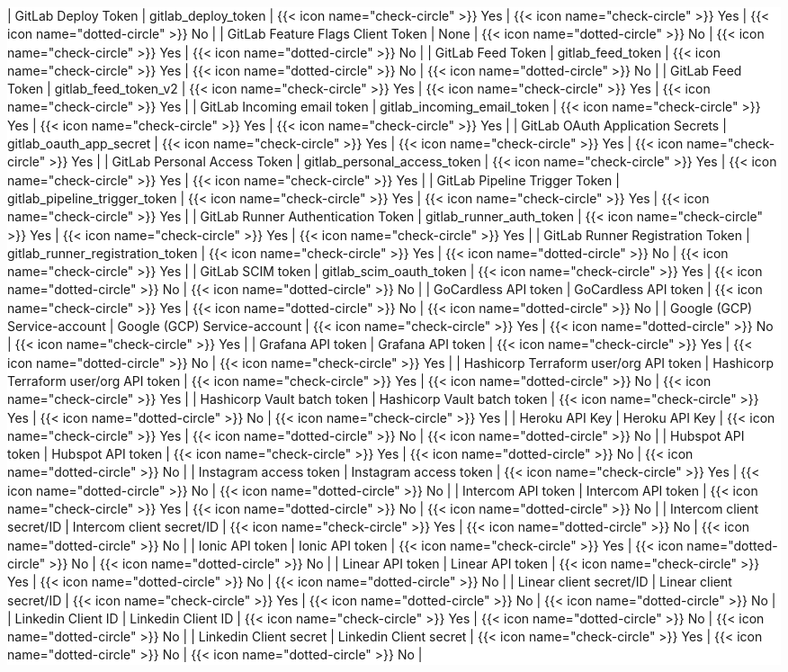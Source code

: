 | GitLab Deploy Token                           | gitlab_deploy_token                           | {{< icon name="check-circle" >}} Yes    | {{< icon name="check-circle" >}} Yes       | {{< icon name="dotted-circle" >}} No |
| GitLab Feature Flags Client Token             | None                                          | {{< icon name="dotted-circle" >}} No    | {{< icon name="check-circle" >}} Yes       | {{< icon name="dotted-circle" >}} No |
| GitLab Feed Token                             | gitlab_feed_token                             | {{< icon name="check-circle" >}} Yes    | {{< icon name="dotted-circle" >}} No       | {{< icon name="dotted-circle" >}} No |
| GitLab Feed Token                             | gitlab_feed_token_v2                          | {{< icon name="check-circle" >}} Yes    | {{< icon name="check-circle" >}} Yes       | {{< icon name="check-circle" >}} Yes |
| GitLab Incoming email token                   | gitlab_incoming_email_token                   | {{< icon name="check-circle" >}} Yes    | {{< icon name="check-circle" >}} Yes       | {{< icon name="check-circle" >}} Yes |
| GitLab OAuth Application Secrets              | gitlab_oauth_app_secret                       | {{< icon name="check-circle" >}} Yes    | {{< icon name="check-circle" >}} Yes       | {{< icon name="check-circle" >}} Yes |
| GitLab Personal Access Token                  | gitlab_personal_access_token                  | {{< icon name="check-circle" >}} Yes    | {{< icon name="check-circle" >}} Yes       | {{< icon name="check-circle" >}} Yes |
| GitLab Pipeline Trigger Token                 | gitlab_pipeline_trigger_token                 | {{< icon name="check-circle" >}} Yes    | {{< icon name="check-circle" >}} Yes       | {{< icon name="check-circle" >}} Yes |
| GitLab Runner Authentication Token            | gitlab_runner_auth_token                      | {{< icon name="check-circle" >}} Yes    | {{< icon name="check-circle" >}} Yes       | {{< icon name="check-circle" >}} Yes |
| GitLab Runner Registration Token              | gitlab_runner_registration_token              | {{< icon name="check-circle" >}} Yes    | {{< icon name="dotted-circle" >}} No       | {{< icon name="check-circle" >}} Yes |
| GitLab SCIM token                             | gitlab_scim_oauth_token                       | {{< icon name="check-circle" >}} Yes    | {{< icon name="dotted-circle" >}} No       | {{< icon name="dotted-circle" >}} No |
| GoCardless API token                          | GoCardless API token                          | {{< icon name="check-circle" >}} Yes    | {{< icon name="dotted-circle" >}} No       | {{< icon name="dotted-circle" >}} No |
| Google (GCP) Service-account                  | Google (GCP) Service-account                  | {{< icon name="check-circle" >}} Yes    | {{< icon name="dotted-circle" >}} No       | {{< icon name="check-circle" >}} Yes |
| Grafana API token                             | Grafana API token                             | {{< icon name="check-circle" >}} Yes    | {{< icon name="dotted-circle" >}} No       | {{< icon name="check-circle" >}} Yes |
| Hashicorp Terraform user/org API token        | Hashicorp Terraform user/org API token        | {{< icon name="check-circle" >}} Yes    | {{< icon name="dotted-circle" >}} No       | {{< icon name="check-circle" >}} Yes |
| Hashicorp Vault batch token                   | Hashicorp Vault batch token                   | {{< icon name="check-circle" >}} Yes    | {{< icon name="dotted-circle" >}} No       | {{< icon name="check-circle" >}} Yes |
| Heroku API Key                                | Heroku API Key                                | {{< icon name="check-circle" >}} Yes    | {{< icon name="dotted-circle" >}} No       | {{< icon name="dotted-circle" >}} No |
| Hubspot API token                             | Hubspot API token                             | {{< icon name="check-circle" >}} Yes    | {{< icon name="dotted-circle" >}} No       | {{< icon name="dotted-circle" >}} No |
| Instagram access token                        | Instagram access token                        | {{< icon name="check-circle" >}} Yes    | {{< icon name="dotted-circle" >}} No       | {{< icon name="dotted-circle" >}} No |
| Intercom API token                            | Intercom API token                            | {{< icon name="check-circle" >}} Yes    | {{< icon name="dotted-circle" >}} No       | {{< icon name="dotted-circle" >}} No |
| Intercom client secret/ID                     | Intercom client secret/ID                     | {{< icon name="check-circle" >}} Yes    | {{< icon name="dotted-circle" >}} No       | {{< icon name="dotted-circle" >}} No |
| Ionic API token                               | Ionic API token                               | {{< icon name="check-circle" >}} Yes    | {{< icon name="dotted-circle" >}} No       | {{< icon name="dotted-circle" >}} No |
| Linear API token                              | Linear API token                              | {{< icon name="check-circle" >}} Yes    | {{< icon name="dotted-circle" >}} No       | {{< icon name="dotted-circle" >}} No |
| Linear client secret/ID                       | Linear client secret/ID                       | {{< icon name="check-circle" >}} Yes    | {{< icon name="dotted-circle" >}} No       | {{< icon name="dotted-circle" >}} No |
| Linkedin Client ID                            | Linkedin Client ID                            | {{< icon name="check-circle" >}} Yes    | {{< icon name="dotted-circle" >}} No       | {{< icon name="dotted-circle" >}} No |
| Linkedin Client secret                        | Linkedin Client secret                        | {{< icon name="check-circle" >}} Yes    | {{< icon name="dotted-circle" >}} No       | {{< icon name="dotted-circle" >}} No |